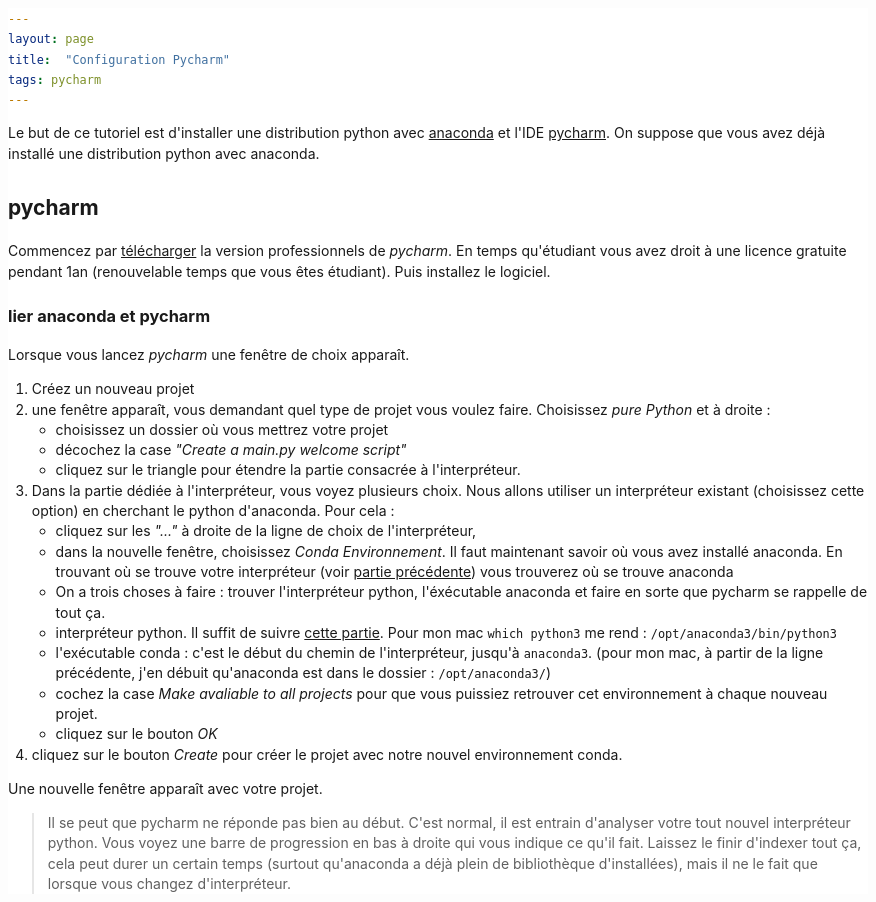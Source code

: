 ```yaml
---
layout: page
title:  "Configuration Pycharm"
tags: pycharm
---
```


Le but de ce tutoriel est d'installer une distribution python avec [anaconda](https://www.anaconda.com/) et l'IDE [pycharm](https://www.jetbrains.com/fr-fr/pycharm/). On suppose que vous avez déjà installé une distribution python avec anaconda.



## pycharm

Commencez par [télécharger](https://www.jetbrains.com/fr-fr/pycharm/download) la version professionnels de *pycharm*. En temps qu'étudiant vous avez droit à une licence gratuite pendant 1an (renouvelable temps que vous êtes étudiant). Puis installez le logiciel.

### lier anaconda et pycharm

Lorsque vous lancez *pycharm* une fenêtre de choix apparaît.

  1. Créez un nouveau projet
  2. une fenêtre apparaît, vous demandant quel type de projet vous voulez faire. Choisissez *pure Python* et à droite :
     - choisissez un dossier où vous mettrez votre projet
     - décochez la case *"Create a main.py welcome script"*
     - cliquez sur le triangle pour étendre la partie consacrée à l'interpréteur.
  3. Dans la partie dédiée à l'interpréteur, vous voyez plusieurs choix. Nous allons utiliser un interpréteur existant (choisissez cette option) en cherchant le python d'anaconda. Pour cela :
     - cliquez sur les *"..."* à droite de la ligne de choix de l'interpréteur,
     - dans la nouvelle fenêtre, choisissez *Conda Environnement*. Il faut maintenant savoir où vous avez installé anaconda. En trouvant où se trouve votre interpréteur (voir [partie précédente](#anaconda-avec-un-terminal)) vous trouverez où se trouve anaconda
     -  On a trois choses à faire : trouver l'interpréteur python, l'éxécutable anaconda et faire en sorte que pycharm se rappelle de tout ça.
     - interpréteur python. Il suffit de suivre [cette partie](#anaconda-avec-un-terminal). Pour mon mac `which python3` me rend : `/opt/anaconda3/bin/python3`
     - l'exécutable conda : c'est le début du chemin de l'interpréteur, jusqu'à `anaconda3`. (pour mon mac, à partir de la ligne précédente, j'en débuit qu'anaconda est dans le dossier : `/opt/anaconda3/`)
     - cochez la case *Make avaliable to all projects* pour que vous puissiez retrouver cet environnement à chaque nouveau projet.
     - cliquez sur le bouton *OK*
  1. cliquez sur le bouton *Create* pour créer le projet avec notre nouvel environnement conda.
      
Une nouvelle fenêtre apparaît avec votre projet. 

> Il se peut que pycharm ne réponde pas bien au début. C'est normal, il est entrain d'analyser votre tout nouvel interpréteur python. Vous voyez une barre de progression en bas à droite qui vous indique ce qu'il fait. Laissez le finir d'indexer tout ça, cela peut durer un certain temps (surtout qu'anaconda a déjà plein de bibliothèque d'installées), mais il ne le fait que lorsque vous changez d'interpréteur.
